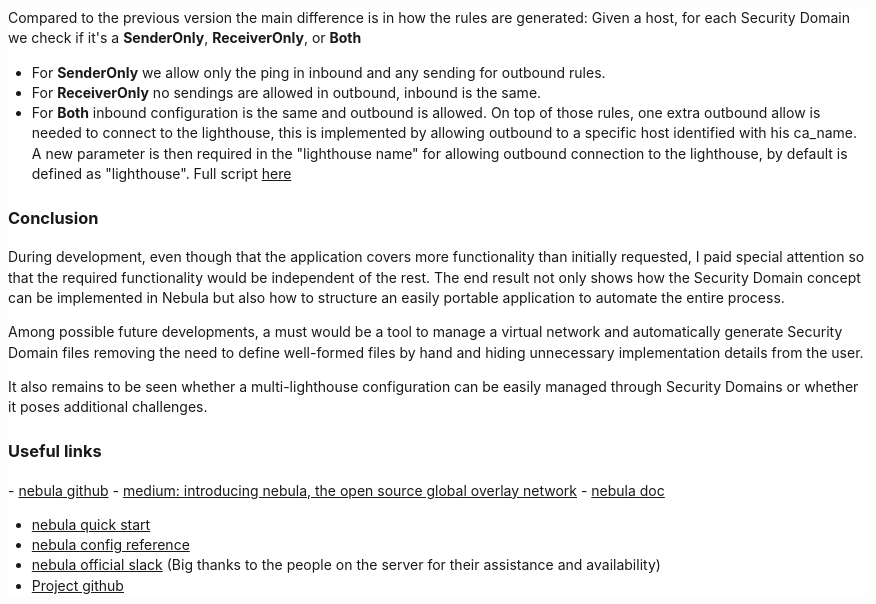 Compared to the previous version the main difference is in how the rules are generated:
Given a host, for each Security Domain we check if it's a **SenderOnly**, **ReceiverOnly**, or **Both**
- For **SenderOnly** we allow only the ping in inbound and any sending for outbound rules.
- For **ReceiverOnly** no sendings are allowed in outbound, inbound is the same.
- For **Both** inbound configuration is the same and outbound is allowed.
On top of those rules, one extra outbound allow is needed to connect to the lighthouse, this is implemented by allowing outbound to a specific host identified with his ca_name.
A new parameter is then required in the "lighthouse name" for allowing outbound connection to the lighthouse, by default is defined as "lighthouse".
Full script [here](https://github.com/Lombax99/nebulaProject/blob/main/NebulaAppV3/PythonCode/generateSD.py)

### Conclusion
During development, even though that the application covers more functionality than initially requested, I paid special attention so that the required functionality would be independent of the rest.
The end result not only shows how the Security Domain concept can be implemented in Nebula but also how to structure an easily portable application to automate the entire process.

Among possible future developments, a must would be a tool to manage a virtual network and automatically generate Security Domain files removing the need to define well-formed files by hand and hiding unnecessary implementation details from the user.

It also remains to be seen whether a multi-lighthouse configuration can be easily managed through Security Domains or whether it poses additional challenges.

### Useful links
- [nebula github](https://github.com/slackhq/nebula)
- [medium: introducing nebula, the open source global overlay network](https://medium.com/several-people-are-coding/introducing-nebula-the-open-source-global-overlay-network-from-slack-884110a5579)
- [nebula doc](https://nebula.defined.net/docs/)
- [nebula quick start](https://nebula.defined.net/docs/guides/quick-start/)
- [nebula config reference](https://nebula.defined.net/docs/config/)
- [nebula official slack](https://join.slack.com/t/nebulaoss/shared_invite/enQtOTA5MDI4NDg3MTg4LTkwY2EwNTI4NzQyMzc0M2ZlODBjNWI3NTY1MzhiOThiMmZlZjVkMTI0NGY4YTMyNjUwMWEyNzNkZTJmYzQxOGU) (Big thanks to the people on the server for their assistance and availability)
- [Project github](https://github.com/Lombax99/nebulaProject/)
